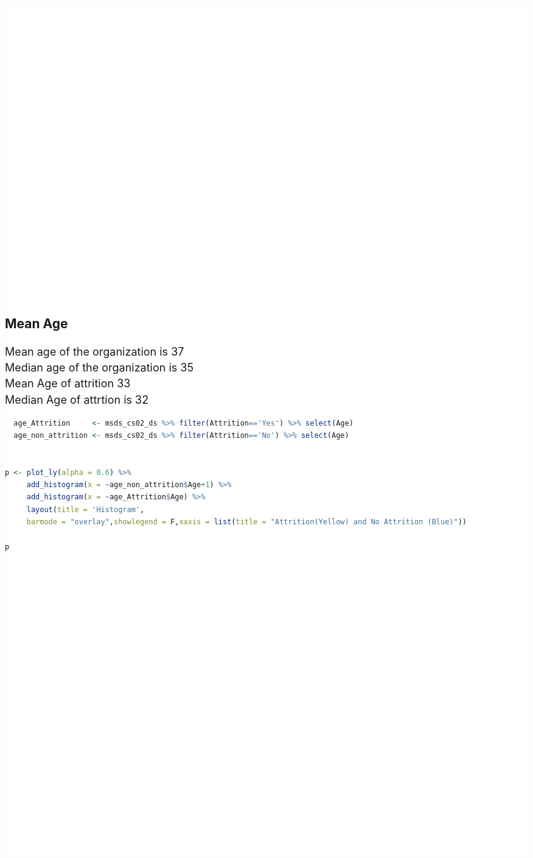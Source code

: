 <div id="htmlwidget-23719b744b333708d39e" style="width:672px;height:480px;" class="plotly html-widget"></div>
<script type="application/json" data-for="htmlwidget-23719b744b333708d39e">{"x":{"visdat":{"d09851e2e22b":["function () ","plotlyVisDat"]},"cur_data":"d09851e2e22b","attrs":{"d09851e2e22b":{"labels":{},"values":{},"alpha_stroke":1,"sizes":[10,100],"spans":[1,20],"type":"pie"}},"layout":{"margin":{"b":40,"l":60,"t":25,"r":10},"title":"Number of employees per Department","xaxis":{"showgrid":false,"zeroline":false,"showticklabels":false},"yaxis":{"showgrid":false,"zeroline":false,"showticklabels":false},"hovermode":"closest","showlegend":true},"source":"A","config":{"showSendToCloud":false},"data":[{"labels":["Human Resources","Research & Development","Sales"],"values":[35,562,273],"type":"pie","marker":{"color":"rgba(31,119,180,1)","line":{"color":"rgba(255,255,255,1)"}},"frame":null}],"highlight":{"on":"plotly_click","persistent":false,"dynamic":false,"selectize":false,"opacityDim":0.2,"selected":{"opacity":1},"debounce":0},"shinyEvents":["plotly_hover","plotly_click","plotly_selected","plotly_relayout","plotly_brushed","plotly_brushing","plotly_clickannotation","plotly_doubleclick","plotly_deselect","plotly_afterplot"],"base_url":"https://plot.ly"},"evals":[],"jsHooks":[]}</script>

## Mean Age

<font size=4>
 Mean age of the organization is 37 <br>
 Median age of the organization is 35 <br>
 Mean Age of attrition 33 <br>
 Median Age of attrtion is 32
</font>



```r
  age_Attrition     <- msds_cs02_ds %>% filter(Attrition=='Yes') %>% select(Age)
  age_non_attrition <- msds_cs02_ds %>% filter(Attrition=='No') %>% select(Age)
  

p <- plot_ly(alpha = 0.6) %>%
     add_histogram(x = ~age_non_attrition$Age+1) %>%
     add_histogram(x = ~age_Attrition$Age) %>%
     layout(title = 'Histogram',
     barmode = "overlay",showlegend = F,xaxis = list(title = "Attrition(Yellow) and No Attrition (Blue)"))
       
p
```

<div id="htmlwidget-41b1095796fb8062d897" style="width:672px;height:480px;" class="plotly html-widget"></div>